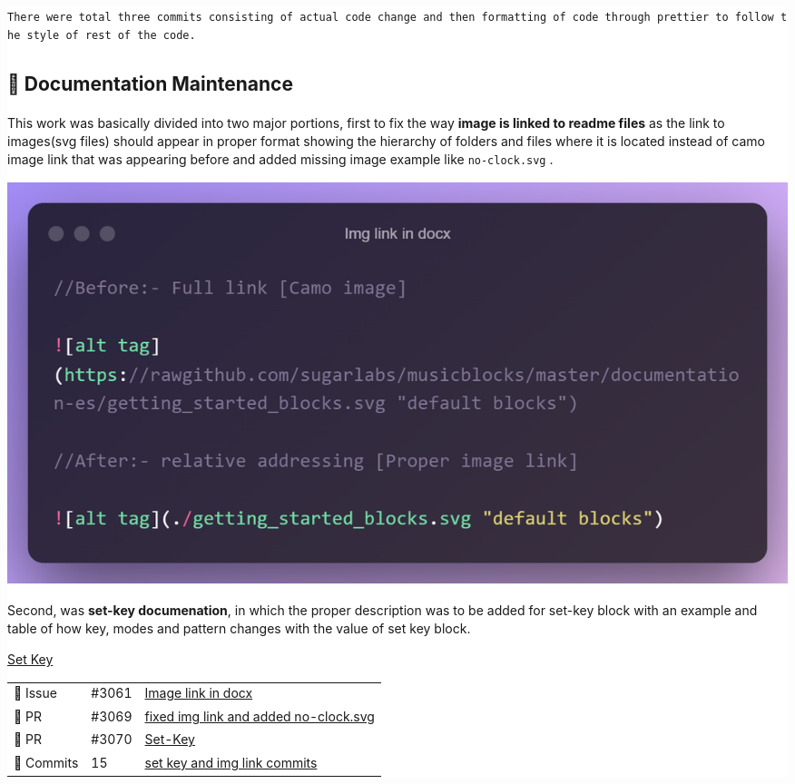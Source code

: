 `There were total three commits consisting of actual code change and then formatting of code through prettier to follow the style of rest of the code. `


## 📝 Documentation Maintenance

This work was basically divided into two major portions, first to fix the way **image is linked to readme files** as the link to images(svg files) should appear in proper format showing the hierarchy of folders and files where it is located instead of camo image link that was appearing before and added missing image example like `no-clock.svg` .

![image link](assests/../assets/images/imglink.png)

Second, was **set-key documenation**, in which the proper description was to be added for set-key block with an example and table of how key, modes and pattern changes with the value of set key block.

[Set Key](https://github.com/Traitor000/musicblocks/tree/set-key/guide#325-set-key)

<table>
    <tr>
        <td> 🐛 Issue </td> 
        <td> #3061 </td>
        <td> <a href="https://github.com/sugarlabs/musicblocks-v4/issues/3061" target="_top">Image link in docx </a></td>
    </tr>
    <tr>
        <td> 🔀 PR </td> 
        <td> #3069 </td>
        <td> <a href="https://github.com/sugarlabs/musicblocks-v4/pull/3069" target="_top">fixed img link and added no-clock.svg</a></td>
    </tr>
    <tr>
        <td> 🔀 PR </td> 
        <td> #3070 </td>
        <td> <a href="https://github.com/sugarlabs/musicblocks-v4/pull/3070" target="_top">Set-Key</a></td>
    </tr>
    <tr>
        <td> 🎉 Commits </td> 
        <td> 15 </td>
        <td> <a href="https://github.com/sugarlabs/musicblocks-v4/pull/3070/commits" target="_top"> set key and img link commits</a></td>
    </tr>